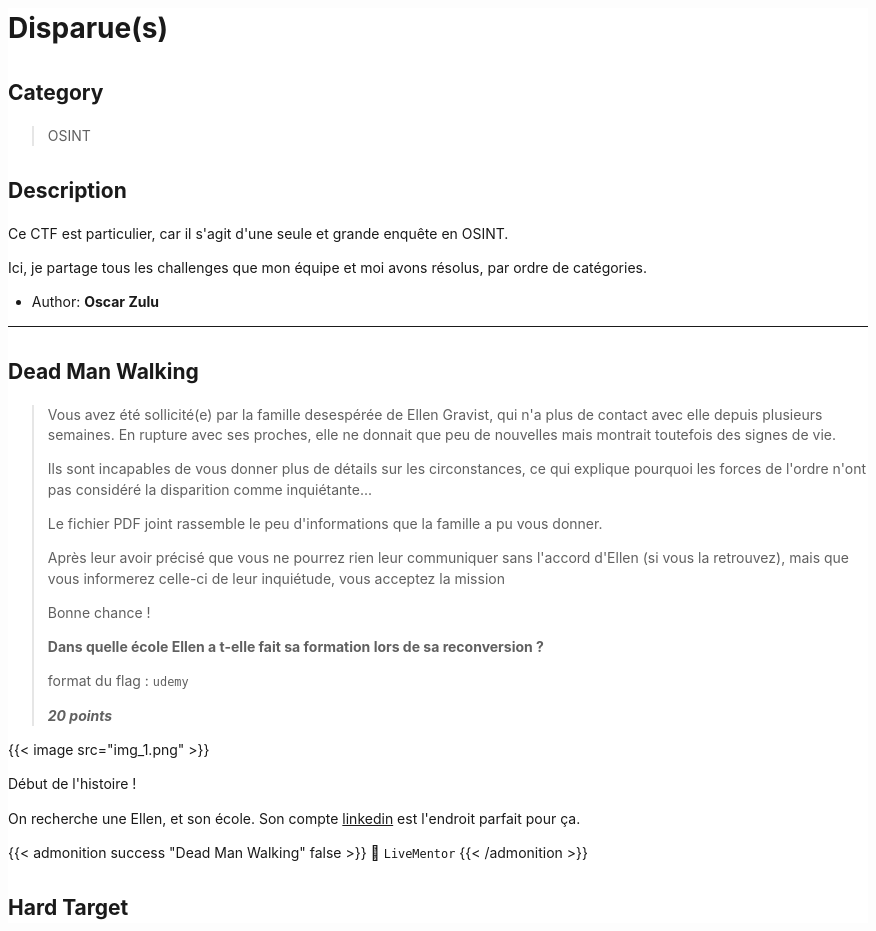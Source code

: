 # Disparue(s)


## Category

> OSINT

## Description

Ce CTF est particulier, car il s'agit d'une seule et grande enquête en OSINT.

Ici, je partage tous les challenges que mon équipe et moi avons résolus, par ordre de catégories.

- Author: **Oscar Zulu**
---

## Dead Man Walking

> Vous avez été sollicité(e) par la famille desespérée de Ellen Gravist, qui n'a plus de contact avec elle depuis plusieurs semaines. En rupture avec ses proches, elle ne donnait que peu de nouvelles mais montrait toutefois des signes de vie.
>
> Ils sont incapables de vous donner plus de détails sur les circonstances, ce qui explique pourquoi les forces de l'ordre n'ont pas considéré la disparition comme inquiétante...
>
> Le fichier PDF joint rassemble le peu d'informations que la famille a pu vous donner.
>
> Après leur avoir précisé que vous ne pourrez rien leur communiquer sans l'accord d'Ellen (si vous la retrouvez), mais que vous informerez celle-ci de leur inquiétude, vous acceptez la mission
>
> Bonne chance !
>
> **Dans quelle école Ellen a t-elle fait sa formation lors de sa reconversion ?**
>
> format du flag : ``udemy``
>
> ***20 points***

{{< image src="img_1.png" >}}

Début de l'histoire !

On recherche une Ellen, et son école. Son compte [linkedin](https://www.linkedin.com/in/ellen-gravist-jacoulet-a9924528a/) est l'endroit parfait pour ça.

{{< admonition success "Dead Man Walking" false >}}
:triangular_flag_on_post: `LiveMentor`
{{< /admonition >}}


## Hard Target
